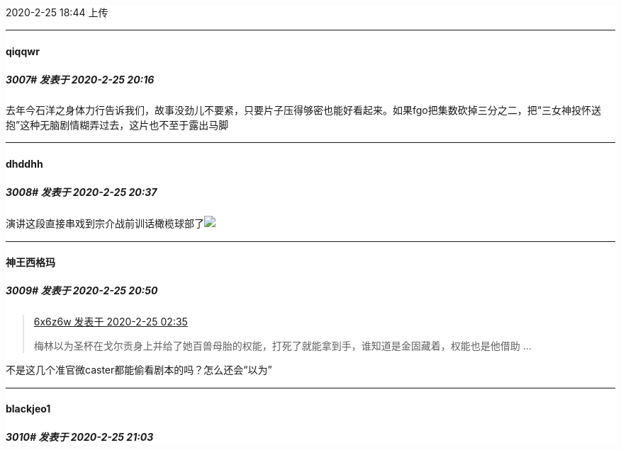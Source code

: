 2020-2-25 18:44 上传











-----

####  qiqqwr  
##### 3007#       发表于 2020-2-25 20:16




去年今石洋之身体力行告诉我们，故事没劲儿不要紧，只要片子压得够密也能好看起来。如果fgo把集数砍掉三分之二，把“三女神投怀送抱”这种无脑剧情糊弄过去，这片也不至于露出马脚







-----

####  dhddhh  
##### 3008#       发表于 2020-2-25 20:37




演讲这段直接串戏到宗介战前训话橄榄球部了<img src="https://static.saraba1st.com/image/smiley/face2017/001.png" referrerpolicy="no-referrer">







-----

####  神王西格玛  
##### 3009#       发表于 2020-2-25 20:50



<blockquote><a href="httphttps://bbs.saraba1st.com/2b/forum.php?mod=redirect&amp;goto=findpost&amp;pid=46516438&amp;ptid=1729513" target="_blank">6x6z6w 发表于 2020-2-25 02:35</a>

梅林以为圣杯在戈尔贡身上并给了她百兽母胎的权能，打死了就能拿到手，谁知道是金固藏着，权能也是他借助 ...</blockquote>
不是这几个准官微caster都能偷看剧本的吗？怎么还会“以为”







-----

####  blackjeo1  
##### 3010#       发表于 2020-2-25 21:03

